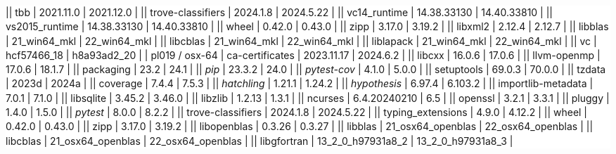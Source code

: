 || tbb | 2021.11.0 | 2021.12.0 |
|| trove-classifiers | 2024.1.8 | 2024.5.22 |
|| vc14_runtime | 14.38.33130 | 14.40.33810 |
|| vs2015_runtime | 14.38.33130 | 14.40.33810 |
|| wheel | 0.42.0 | 0.43.0 |
|| zipp | 3.17.0 | 3.19.2 |
|| libxml2 | 2.12.4 | 2.12.7 |
|| libblas | 21_win64_mkl | 22_win64_mkl |
|| libcblas | 21_win64_mkl | 22_win64_mkl |
|| liblapack | 21_win64_mkl | 22_win64_mkl |
|| vc | hcf57466_18 | h8a93ad2_20 |
| pl019 / osx-64 | ca-certificates | 2023.11.17 | 2024.6.2 |
|| libcxx | 16.0.6 | 17.0.6 |
|| llvm-openmp | 17.0.6 | 18.1.7 |
|| packaging | 23.2 | 24.1 |
|| *pip* | 23.3.2 | 24.0 |
|| *pytest-cov* | 4.1.0 | 5.0.0 |
|| setuptools | 69.0.3 | 70.0.0 |
|| tzdata | 2023d | 2024a |
|| coverage | 7.4.4 | 7.5.3 |
|| *hatchling* | 1.21.1 | 1.24.2 |
|| *hypothesis* | 6.97.4 | 6.103.2 |
|| importlib-metadata | 7.0.1 | 7.1.0 |
|| libsqlite | 3.45.2 | 3.46.0 |
|| libzlib | 1.2.13 | 1.3.1 |
|| ncurses | 6.4.20240210 | 6.5 |
|| openssl | 3.2.1 | 3.3.1 |
|| pluggy | 1.4.0 | 1.5.0 |
|| *pytest* | 8.0.0 | 8.2.2 |
|| trove-classifiers | 2024.1.8 | 2024.5.22 |
|| typing_extensions | 4.9.0 | 4.12.2 |
|| wheel | 0.42.0 | 0.43.0 |
|| zipp | 3.17.0 | 3.19.2 |
|| libopenblas | 0.3.26 | 0.3.27 |
|| libblas | 21_osx64_openblas | 22_osx64_openblas |
|| libcblas | 21_osx64_openblas | 22_osx64_openblas |
|| libgfortran | 13_2_0_h97931a8_2 | 13_2_0_h97931a8_3 |